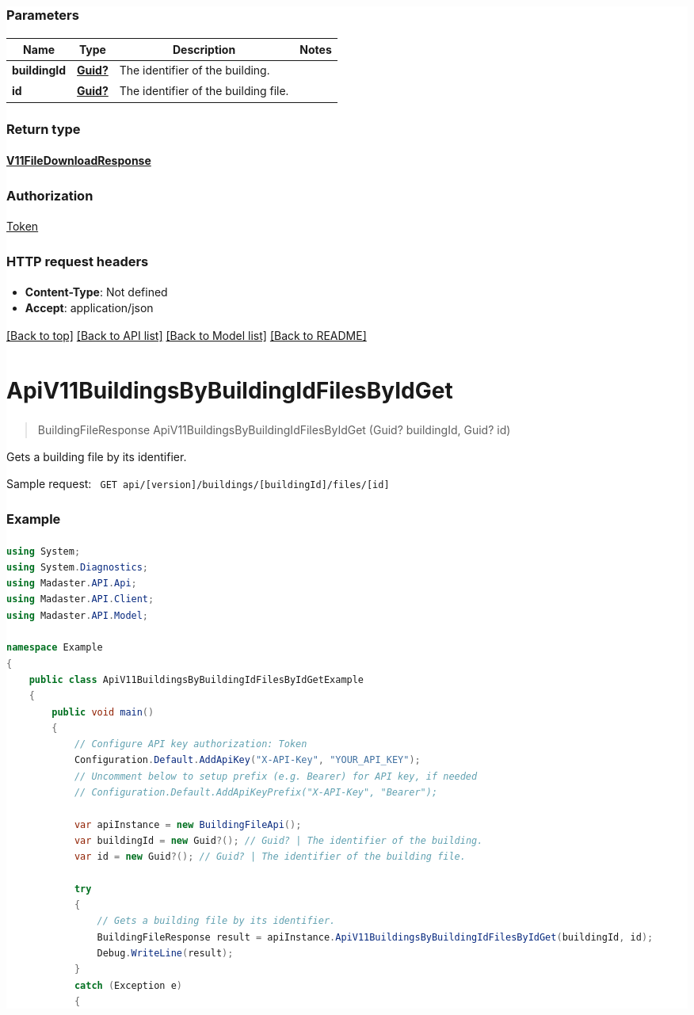 ### Parameters

Name | Type | Description  | Notes
------------- | ------------- | ------------- | -------------
 **buildingId** | [**Guid?**](Guid?.md)| The identifier of the building. | 
 **id** | [**Guid?**](Guid?.md)| The identifier of the building file. | 

### Return type

[**V11FileDownloadResponse**](V11FileDownloadResponse.md)

### Authorization

[Token](../README.md#Token)

### HTTP request headers

 - **Content-Type**: Not defined
 - **Accept**: application/json

[[Back to top]](#) [[Back to API list]](../README.md#documentation-for-api-endpoints) [[Back to Model list]](../README.md#documentation-for-models) [[Back to README]](../README.md)

<a name="apiv11buildingsbybuildingidfilesbyidget"></a>
# **ApiV11BuildingsByBuildingIdFilesByIdGet**
> BuildingFileResponse ApiV11BuildingsByBuildingIdFilesByIdGet (Guid? buildingId, Guid? id)

Gets a building file by its identifier.

Sample request:  ```  GET api/[version]/buildings/[buildingId]/files/[id]  ```

### Example
```csharp
using System;
using System.Diagnostics;
using Madaster.API.Api;
using Madaster.API.Client;
using Madaster.API.Model;

namespace Example
{
    public class ApiV11BuildingsByBuildingIdFilesByIdGetExample
    {
        public void main()
        {
            // Configure API key authorization: Token
            Configuration.Default.AddApiKey("X-API-Key", "YOUR_API_KEY");
            // Uncomment below to setup prefix (e.g. Bearer) for API key, if needed
            // Configuration.Default.AddApiKeyPrefix("X-API-Key", "Bearer");

            var apiInstance = new BuildingFileApi();
            var buildingId = new Guid?(); // Guid? | The identifier of the building.
            var id = new Guid?(); // Guid? | The identifier of the building file.

            try
            {
                // Gets a building file by its identifier.
                BuildingFileResponse result = apiInstance.ApiV11BuildingsByBuildingIdFilesByIdGet(buildingId, id);
                Debug.WriteLine(result);
            }
            catch (Exception e)
            {
```